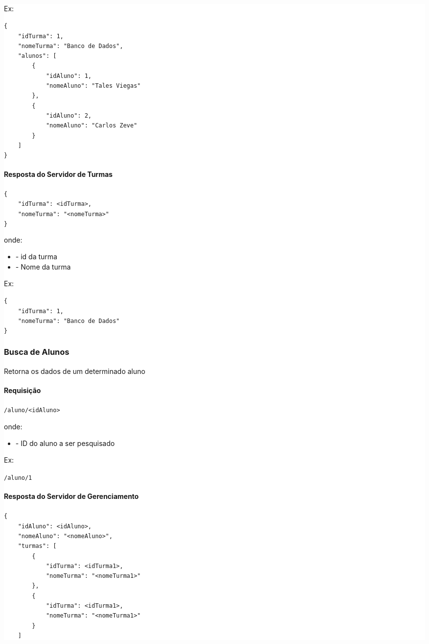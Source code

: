 Ex:
```
{ 
	"idTurma": 1,
	"nomeTurma": "Banco de Dados",
	"alunos": [
		{
			"idAluno": 1,
			"nomeAluno": "Tales Viegas"
		},
		{
			"idAluno": 2,
			"nomeAluno": "Carlos Zeve"
		}
	]
}
```

#### Resposta do Servidor de Turmas
```
{ 
	"idTurma": <idTurma>,
	"nomeTurma": "<nomeTurma>"
}
```
onde:
- <idTurma> - id da turma
- <nomeTurma> - Nome da turma

Ex:
```
{ 
	"idTurma": 1,
	"nomeTurma": "Banco de Dados"
}
```

### Busca de Alunos
Retorna os dados de um determinado aluno
#### Requisição
```
/aluno/<idAluno>
```
onde:
- <idAluno> - ID do aluno a ser pesquisado

Ex:
```
/aluno/1
```

#### Resposta do Servidor de Gerenciamento
```
{ 
	"idAluno": <idAluno>,
	"nomeAluno": "<nomeAluno>",
	"turmas": [
		{
			"idTurma": <idTurma1>,
			"nomeTurma": "<nomeTurma1>"
		},
		{
			"idTurma": <idTurma1>,
			"nomeTurma": "<nomeTurma1>"
		}
	]
```